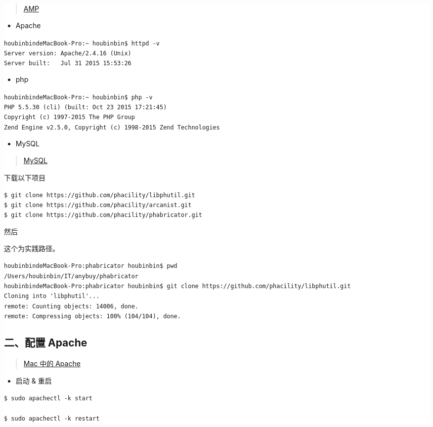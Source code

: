 
> [AMP](https://coolestguidesontheplanet.com/how-to-install-php-mysql-apache-on-os-x-10-6/)


- Apache

```
houbinbindeMacBook-Pro:~ houbinbin$ httpd -v
Server version: Apache/2.4.16 (Unix)
Server built:   Jul 31 2015 15:53:26
```

- php

```
houbinbindeMacBook-Pro:~ houbinbin$ php -v
PHP 5.5.30 (cli) (built: Oct 23 2015 17:21:45)
Copyright (c) 1997-2015 The PHP Group
Zend Engine v2.5.0, Copyright (c) 1998-2015 Zend Technologies
```



- MySQL

> [MySQL](https://www.mysql.com)


下载以下项目

```
$ git clone https://github.com/phacility/libphutil.git
$ git clone https://github.com/phacility/arcanist.git
$ git clone https://github.com/phacility/phabricator.git
```

然后

这个为实践路径。

```
houbinbindeMacBook-Pro:phabricator houbinbin$ pwd
/Users/houbinbin/IT/anybuy/phabricator
houbinbindeMacBook-Pro:phabricator houbinbin$ git clone https://github.com/phacility/libphutil.git
Cloning into 'libphutil'...
remote: Counting objects: 14006, done.
remote: Compressing objects: 100% (104/104), done.
```

## 二、配置 Apache

> [Mac 中的 Apache](http://www.cnblogs.com/surge/p/4168220.html)

- 启动 & 重启

```
$ sudo apachectl -k start

$ sudo apachectl -k restart
```
